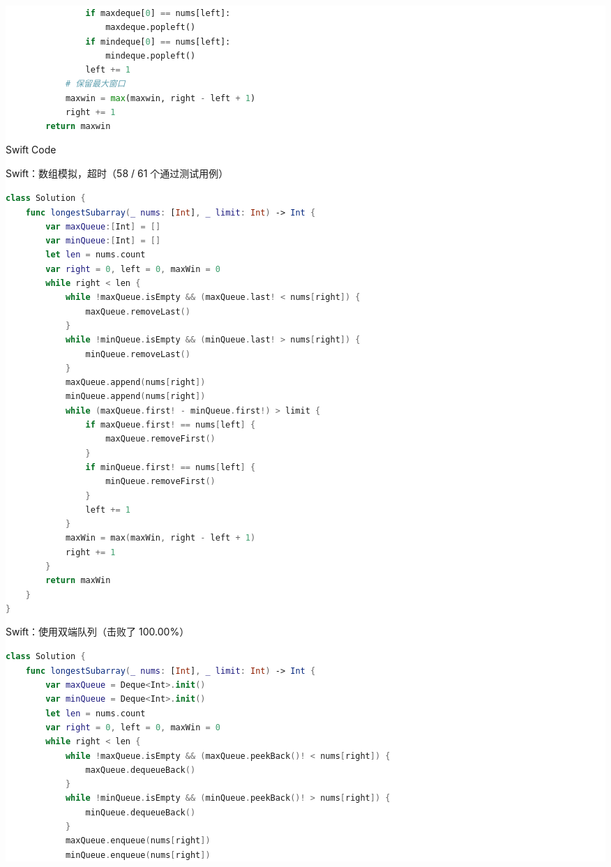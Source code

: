 ```python
                if maxdeque[0] == nums[left]:
                    maxdeque.popleft()
                if mindeque[0] == nums[left]:
                    mindeque.popleft()
                left += 1
            # 保留最大窗口
            maxwin = max(maxwin, right - left + 1)
            right += 1
        return maxwin
```

Swift Code

Swift：数组模拟，超时（58 / 61 个通过测试用例）

```swift
class Solution {
    func longestSubarray(_ nums: [Int], _ limit: Int) -> Int {
        var maxQueue:[Int] = []
        var minQueue:[Int] = []
        let len = nums.count
        var right = 0, left = 0, maxWin = 0
        while right < len {
            while !maxQueue.isEmpty && (maxQueue.last! < nums[right]) {
                maxQueue.removeLast()
            }
            while !minQueue.isEmpty && (minQueue.last! > nums[right]) {
                minQueue.removeLast()
            }
            maxQueue.append(nums[right])
            minQueue.append(nums[right])
            while (maxQueue.first! - minQueue.first!) > limit {
                if maxQueue.first! == nums[left] {
                    maxQueue.removeFirst()
                }
                if minQueue.first! == nums[left] {
                    minQueue.removeFirst()
                }
                left += 1
            }
            maxWin = max(maxWin, right - left + 1)
            right += 1
        }
        return maxWin
    }
}
```

Swift：使用双端队列（击败了 100.00%）

```swift
class Solution {
    func longestSubarray(_ nums: [Int], _ limit: Int) -> Int {
        var maxQueue = Deque<Int>.init()
        var minQueue = Deque<Int>.init()
        let len = nums.count
        var right = 0, left = 0, maxWin = 0
        while right < len {
            while !maxQueue.isEmpty && (maxQueue.peekBack()! < nums[right]) {
                maxQueue.dequeueBack()
            }
            while !minQueue.isEmpty && (minQueue.peekBack()! > nums[right]) {
                minQueue.dequeueBack()
            }
            maxQueue.enqueue(nums[right])
            minQueue.enqueue(nums[right])
```